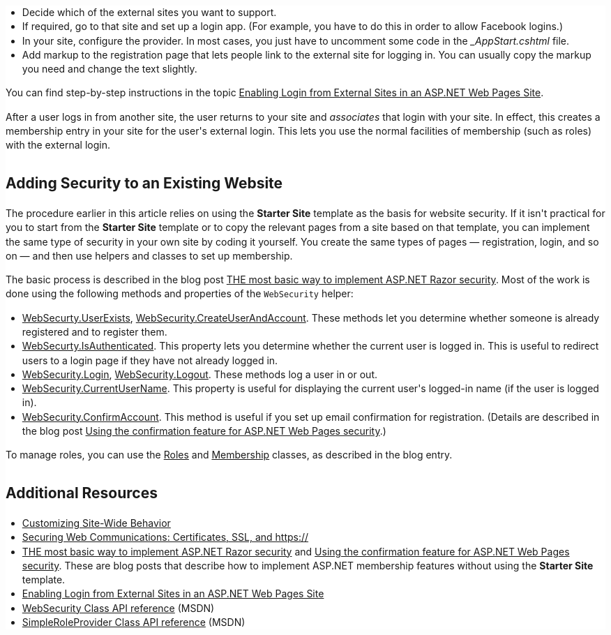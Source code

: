 - Decide which of the external sites you want to support.
- If required, go to that site and set up a login app. (For example, you have to do this in order to allow Facebook logins.)
- In your site, configure the provider. In most cases, you just have to uncomment some code in the *\_AppStart.cshtml* file.
- Add markup to the registration page that lets people link to the external site for logging in. You can usually copy the markup you need and change the text slightly.

You can find step-by-step instructions in the topic [Enabling Login from External Sites in an ASP.NET Web Pages Site](https://go.microsoft.com/fwlink/?LinkId=251969).

After a user logs in from another site, the user returns to your site and *associates* that login with your site. In effect, this creates a membership entry in your site for the user's external login. This lets you use the normal facilities of membership (such as roles) with the external login.

## Adding Security to an Existing Website

The procedure earlier in this article relies on using the **Starter Site** template as the basis for website security. If it isn't practical for you to start from the **Starter Site** template or to copy the relevant pages from a site based on that template, you can implement the same type of security in your own site by coding it yourself. You create the same types of pages — registration, login, and so on — and then use helpers and classes to set up membership.

The basic process is described in the blog post [THE most basic way to implement ASP.NET Razor security](http://mikepope.com/blog/DisplayBlog.aspx?permalink=2240). Most of the work is done using the following methods and properties of the `WebSecurity` helper:

- [WebSecurty.UserExists](https://msdn.microsoft.com/en-us/library/webmatrix.webdata.websecurity.userexists(v=vs.99).aspx), [WebSecurity.CreateUserAndAccount](https://msdn.microsoft.com/en-us/library/webmatrix.webdata.websecurity.createuserandaccount(v=vs.99).aspx). These methods let you determine whether someone is already registered and to register them.
- [WebSecurty.IsAuthenticated](https://msdn.microsoft.com/en-us/library/webmatrix.webdata.websecurity.isauthenticated(v=vs.99).aspx). This property lets you determine whether the current user is logged in. This is useful to redirect users to a login page if they have not already logged in.
- [WebSecurity.Login](https://msdn.microsoft.com/en-us/library/webmatrix.webdata.websecurity.login(v=vs.99).aspx), [WebSecurity.Logout](https://msdn.microsoft.com/en-us/library/webmatrix.webdata.websecurity.logout(v=vs.99).aspx). These methods log a user in or out.
- [WebSecurity.CurrentUserName](https://msdn.microsoft.com/en-us/library/webmatrix.webdata.websecurity.currentusername(v=vs.99).aspx). This property is useful for displaying the current user's logged-in name (if the user is logged in).
- [WebSecurity.ConfirmAccount](https://msdn.microsoft.com/en-us/library/gg569286(v=vs.99).aspx). This method is useful if you set up email confirmation for registration. (Details are described in the blog post [Using the confirmation feature for ASP.NET Web Pages security](http://mikepope.com/blog/DisplayBlog.aspx?permalink=2267).)

To manage roles, you can use the [Roles](https://msdn.microsoft.com/en-us/library/gg538398(v=vs.99).aspx) and [Membership](https://msdn.microsoft.com/en-us/library/gg569035(v=vs.99).aspx) classes, as described in the blog entry.

## Additional Resources

- [Customizing Site-Wide Behavior](https://go.microsoft.com/fwlink/?LinkId=202906)
- [Securing Web Communications: Certificates, SSL, and https://](https://go.microsoft.com/fwlink/?LinkId=208660)
- [THE most basic way to implement ASP.NET Razor security](http://mikepope.com/blog/DisplayBlog.aspx?permalink=2240) and [Using the confirmation feature for ASP.NET Web Pages security](http://mikepope.com/blog/DisplayBlog.aspx?permalink=2267). These are blog posts that describe how to implement ASP.NET membership features without using the **Starter Site** template.
- [Enabling Login from External Sites in an ASP.NET Web Pages Site](https://go.microsoft.com/fwlink/?LinkId=251969)
- [WebSecurity Class API reference](https://msdn.microsoft.com/en-us/library/webmatrix.webdata.websecurity(v=vs.99)) (MSDN)
- [SimpleRoleProvider Class API reference](https://msdn.microsoft.com/en-us/library/webmatrix.webdata.simpleroleprovider(v=vs.99)) (MSDN)